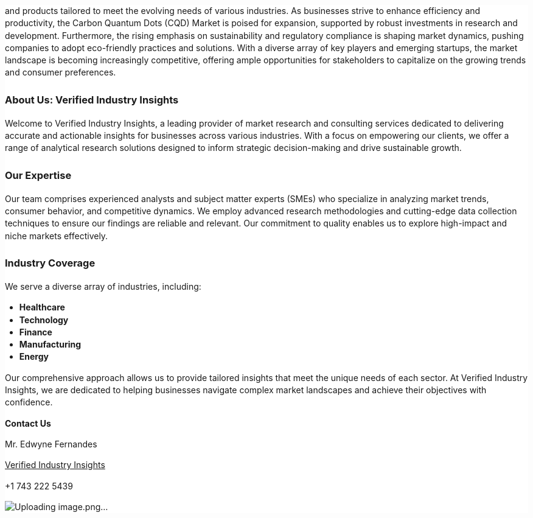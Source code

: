and products tailored to meet the evolving needs of various industries. As businesses strive to enhance efficiency and productivity, the Carbon Quantum Dots (CQD) Market is poised for expansion, supported by robust investments in research and development. Furthermore, the rising emphasis on sustainability and regulatory compliance is shaping market dynamics, pushing companies to adopt eco-friendly practices and solutions. With a diverse array of key players and emerging startups, the market landscape is becoming increasingly competitive, offering ample opportunities for stakeholders to capitalize on the growing trends and consumer preferences.</p><h3>About Us: Verified Industry Insights</h3><p>Welcome to Verified Industry Insights, a leading provider of market research and consulting services dedicated to delivering accurate and actionable insights for businesses across various industries. With a focus on empowering our clients, we offer a range of analytical research solutions designed to inform strategic decision-making and drive sustainable growth.</p><h3>Our Expertise</h3><p>Our team comprises experienced analysts and subject matter experts (SMEs) who specialize in analyzing market trends, consumer behavior, and competitive dynamics. We employ advanced research methodologies and cutting-edge data collection techniques to ensure our findings are reliable and relevant. Our commitment to quality enables us to explore high-impact and niche markets effectively.</p><h3>Industry Coverage</h3><p>We serve a diverse array of industries, including:</p><ul><li><strong>Healthcare</strong></li><li><strong>Technology</strong></li><li><strong>Finance</strong></li><li><strong>Manufacturing</strong></li><li><strong>Energy</strong></li></ul><p>Our comprehensive approach allows us to provide tailored insights that meet the unique needs of each sector. At Verified Industry Insights, we are dedicated to helping businesses navigate complex market landscapes and achieve their objectives with confidence.</p><p><strong>Contact Us</strong></p><p>Mr. Edwyne Fernandes</p><p><a href="https://www.verifiedindustryinsights.com/">Verified Industry Insights</a></p><p>+1 743 222 5439</p>
![Uploading image.png…]()
